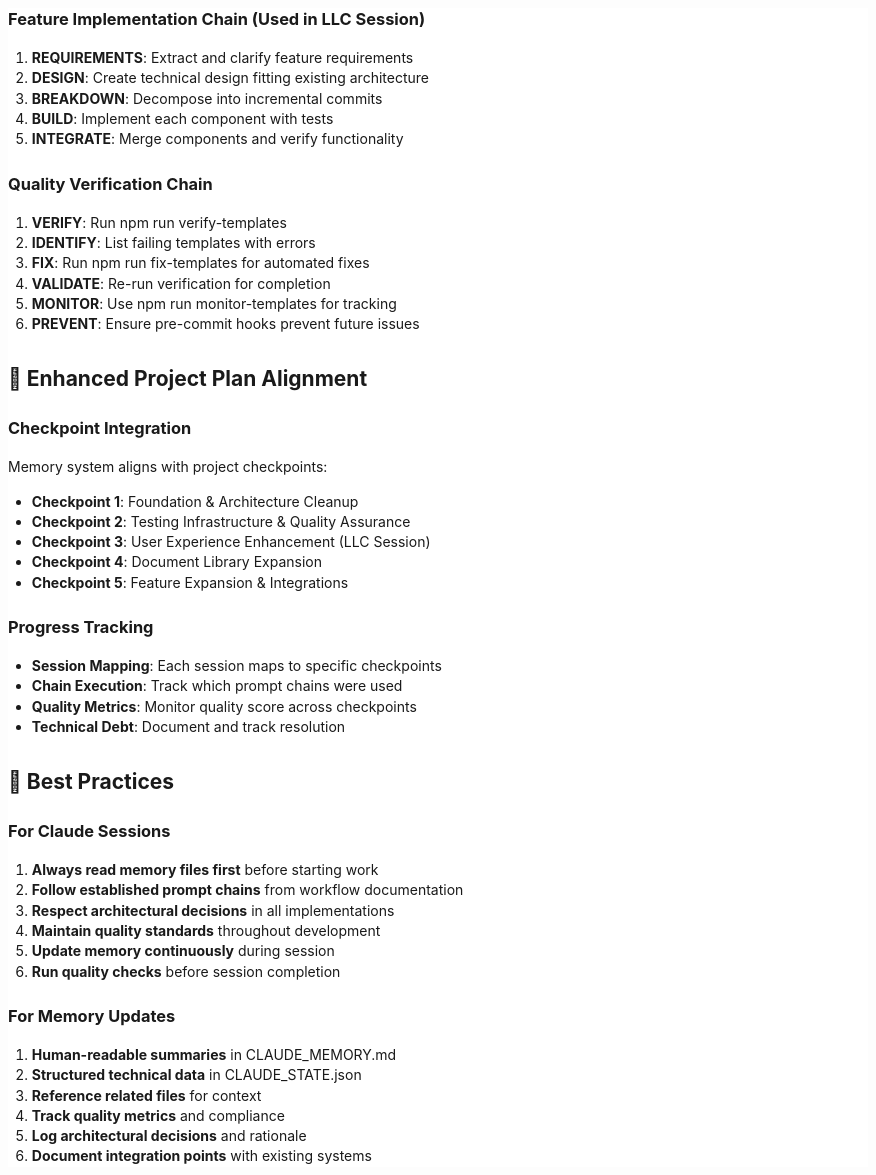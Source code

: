 ### Feature Implementation Chain (Used in LLC Session)

1. **REQUIREMENTS**: Extract and clarify feature requirements
2. **DESIGN**: Create technical design fitting existing architecture
3. **BREAKDOWN**: Decompose into incremental commits
4. **BUILD**: Implement each component with tests
5. **INTEGRATE**: Merge components and verify functionality

### Quality Verification Chain

1. **VERIFY**: Run npm run verify-templates
2. **IDENTIFY**: List failing templates with errors
3. **FIX**: Run npm run fix-templates for automated fixes
4. **VALIDATE**: Re-run verification for completion
5. **MONITOR**: Use npm run monitor-templates for tracking
6. **PREVENT**: Ensure pre-commit hooks prevent future issues

## 🚀 Enhanced Project Plan Alignment

### Checkpoint Integration

Memory system aligns with project checkpoints:

- **Checkpoint 1**: Foundation & Architecture Cleanup
- **Checkpoint 2**: Testing Infrastructure & Quality Assurance
- **Checkpoint 3**: User Experience Enhancement (LLC Session)
- **Checkpoint 4**: Document Library Expansion
- **Checkpoint 5**: Feature Expansion & Integrations

### Progress Tracking

- **Session Mapping**: Each session maps to specific checkpoints
- **Chain Execution**: Track which prompt chains were used
- **Quality Metrics**: Monitor quality score across checkpoints
- **Technical Debt**: Document and track resolution

## 📝 Best Practices

### For Claude Sessions

1. **Always read memory files first** before starting work
2. **Follow established prompt chains** from workflow documentation
3. **Respect architectural decisions** in all implementations
4. **Maintain quality standards** throughout development
5. **Update memory continuously** during session
6. **Run quality checks** before session completion

### For Memory Updates

1. **Human-readable summaries** in CLAUDE_MEMORY.md
2. **Structured technical data** in CLAUDE_STATE.json
3. **Reference related files** for context
4. **Track quality metrics** and compliance
5. **Log architectural decisions** and rationale
6. **Document integration points** with existing systems
